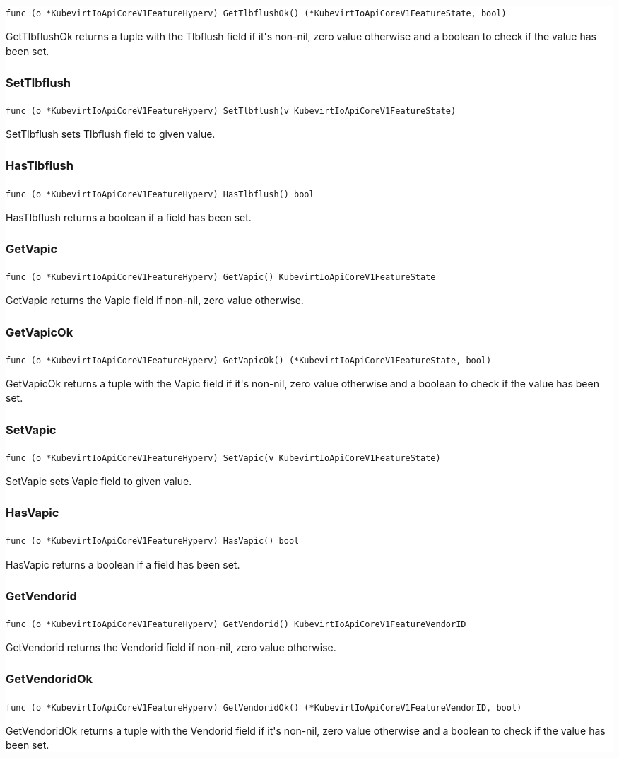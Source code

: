 `func (o *KubevirtIoApiCoreV1FeatureHyperv) GetTlbflushOk() (*KubevirtIoApiCoreV1FeatureState, bool)`

GetTlbflushOk returns a tuple with the Tlbflush field if it's non-nil, zero value otherwise
and a boolean to check if the value has been set.

### SetTlbflush

`func (o *KubevirtIoApiCoreV1FeatureHyperv) SetTlbflush(v KubevirtIoApiCoreV1FeatureState)`

SetTlbflush sets Tlbflush field to given value.

### HasTlbflush

`func (o *KubevirtIoApiCoreV1FeatureHyperv) HasTlbflush() bool`

HasTlbflush returns a boolean if a field has been set.

### GetVapic

`func (o *KubevirtIoApiCoreV1FeatureHyperv) GetVapic() KubevirtIoApiCoreV1FeatureState`

GetVapic returns the Vapic field if non-nil, zero value otherwise.

### GetVapicOk

`func (o *KubevirtIoApiCoreV1FeatureHyperv) GetVapicOk() (*KubevirtIoApiCoreV1FeatureState, bool)`

GetVapicOk returns a tuple with the Vapic field if it's non-nil, zero value otherwise
and a boolean to check if the value has been set.

### SetVapic

`func (o *KubevirtIoApiCoreV1FeatureHyperv) SetVapic(v KubevirtIoApiCoreV1FeatureState)`

SetVapic sets Vapic field to given value.

### HasVapic

`func (o *KubevirtIoApiCoreV1FeatureHyperv) HasVapic() bool`

HasVapic returns a boolean if a field has been set.

### GetVendorid

`func (o *KubevirtIoApiCoreV1FeatureHyperv) GetVendorid() KubevirtIoApiCoreV1FeatureVendorID`

GetVendorid returns the Vendorid field if non-nil, zero value otherwise.

### GetVendoridOk

`func (o *KubevirtIoApiCoreV1FeatureHyperv) GetVendoridOk() (*KubevirtIoApiCoreV1FeatureVendorID, bool)`

GetVendoridOk returns a tuple with the Vendorid field if it's non-nil, zero value otherwise
and a boolean to check if the value has been set.
